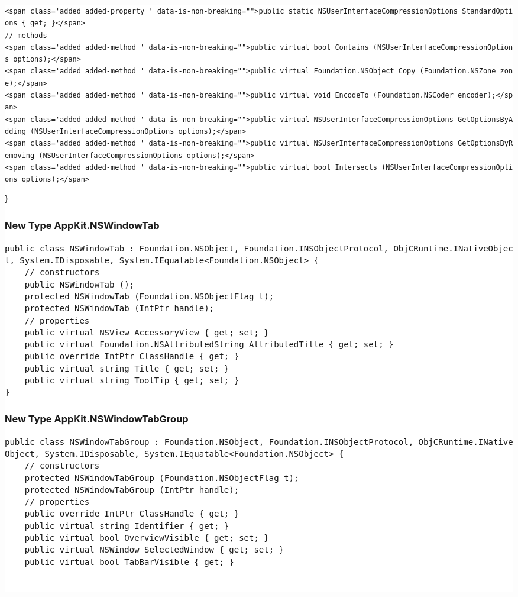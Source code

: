 	<span class='added added-property ' data-is-non-breaking="">public static NSUserInterfaceCompressionOptions StandardOptions { get; }</span>
	// methods
	<span class='added added-method ' data-is-non-breaking="">public virtual bool Contains (NSUserInterfaceCompressionOptions options);</span>
	<span class='added added-method ' data-is-non-breaking="">public virtual Foundation.NSObject Copy (Foundation.NSZone zone);</span>
	<span class='added added-method ' data-is-non-breaking="">public virtual void EncodeTo (Foundation.NSCoder encoder);</span>
	<span class='added added-method ' data-is-non-breaking="">public virtual NSUserInterfaceCompressionOptions GetOptionsByAdding (NSUserInterfaceCompressionOptions options);</span>
	<span class='added added-method ' data-is-non-breaking="">public virtual NSUserInterfaceCompressionOptions GetOptionsByRemoving (NSUserInterfaceCompressionOptions options);</span>
	<span class='added added-method ' data-is-non-breaking="">public virtual bool Intersects (NSUserInterfaceCompressionOptions options);</span>
}
</pre>
</div> 
<div> 
<h3>New Type AppKit.NSWindowTab</h3>
<pre class='added' data-is-non-breaking="">
public class NSWindowTab : Foundation.NSObject, Foundation.INSObjectProtocol, ObjCRuntime.INativeObject, System.IDisposable, System.IEquatable&lt;Foundation.NSObject&gt; {
	// constructors
	<span class='added added-constructor ' data-is-non-breaking="">public NSWindowTab ();</span>
	<span class='added added-constructor ' data-is-non-breaking="">protected NSWindowTab (Foundation.NSObjectFlag t);</span>
	<span class='added added-constructor ' data-is-non-breaking="">protected NSWindowTab (IntPtr handle);</span>
	// properties
	<span class='added added-property ' data-is-non-breaking="">public virtual NSView AccessoryView { get; set; }</span>
	<span class='added added-property ' data-is-non-breaking="">public virtual Foundation.NSAttributedString AttributedTitle { get; set; }</span>
	<span class='added added-property ' data-is-non-breaking="">public override IntPtr ClassHandle { get; }</span>
	<span class='added added-property ' data-is-non-breaking="">public virtual string Title { get; set; }</span>
	<span class='added added-property ' data-is-non-breaking="">public virtual string ToolTip { get; set; }</span>
}
</pre>
</div> 
<div> 
<h3>New Type AppKit.NSWindowTabGroup</h3>
<pre class='added' data-is-non-breaking="">
public class NSWindowTabGroup : Foundation.NSObject, Foundation.INSObjectProtocol, ObjCRuntime.INativeObject, System.IDisposable, System.IEquatable&lt;Foundation.NSObject&gt; {
	// constructors
	<span class='added added-constructor ' data-is-non-breaking="">protected NSWindowTabGroup (Foundation.NSObjectFlag t);</span>
	<span class='added added-constructor ' data-is-non-breaking="">protected NSWindowTabGroup (IntPtr handle);</span>
	// properties
	<span class='added added-property ' data-is-non-breaking="">public override IntPtr ClassHandle { get; }</span>
	<span class='added added-property ' data-is-non-breaking="">public virtual string Identifier { get; }</span>
	<span class='added added-property ' data-is-non-breaking="">public virtual bool OverviewVisible { get; set; }</span>
	<span class='added added-property ' data-is-non-breaking="">public virtual NSWindow SelectedWindow { get; set; }</span>
	<span class='added added-property ' data-is-non-breaking="">public virtual bool TabBarVisible { get; }</span>